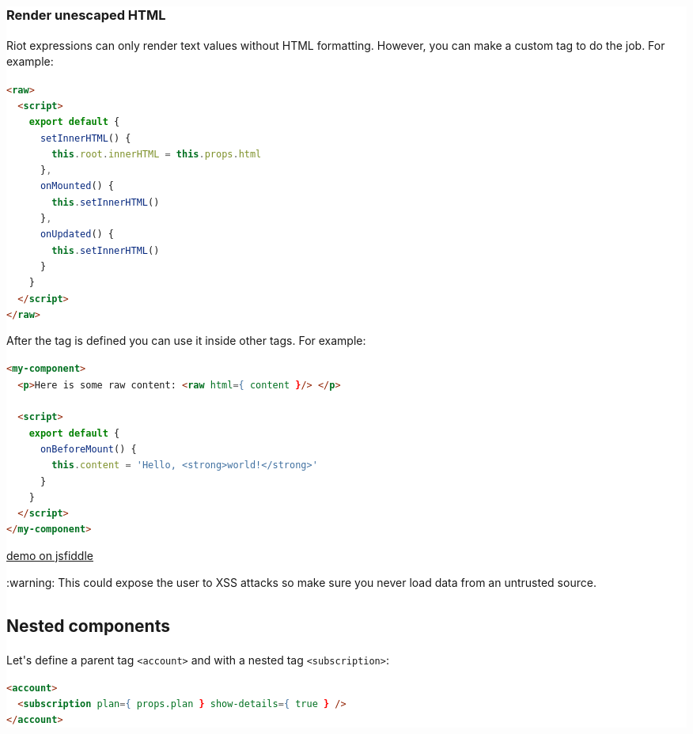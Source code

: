 ### Render unescaped HTML

Riot expressions can only render text values without HTML formatting. However, you can make a custom tag to do the job. For example:

```html
<raw>
  <script>
    export default {
      setInnerHTML() {
        this.root.innerHTML = this.props.html
      },
      onMounted() {
        this.setInnerHTML()
      },
      onUpdated() {
        this.setInnerHTML()
      }
    }
  </script>
</raw>
```

After the tag is defined you can use it inside other tags. For example:

```html
<my-component>
  <p>Here is some raw content: <raw html={ content }/> </p>

  <script>
    export default {
      onBeforeMount() {
        this.content = 'Hello, <strong>world!</strong>'
      }
    }
  </script>
</my-component>
```

[demo on jsfiddle](http://jsfiddle.net/23g73yvx/)

<aside class="note note--warning">:warning: This could expose the user to XSS attacks so make sure you never load data from an untrusted source.</aside>

## Nested components

Let's define a parent tag `<account>` and with a nested tag `<subscription>`:


```html
<account>
  <subscription plan={ props.plan } show-details={ true } />
</account>
```
